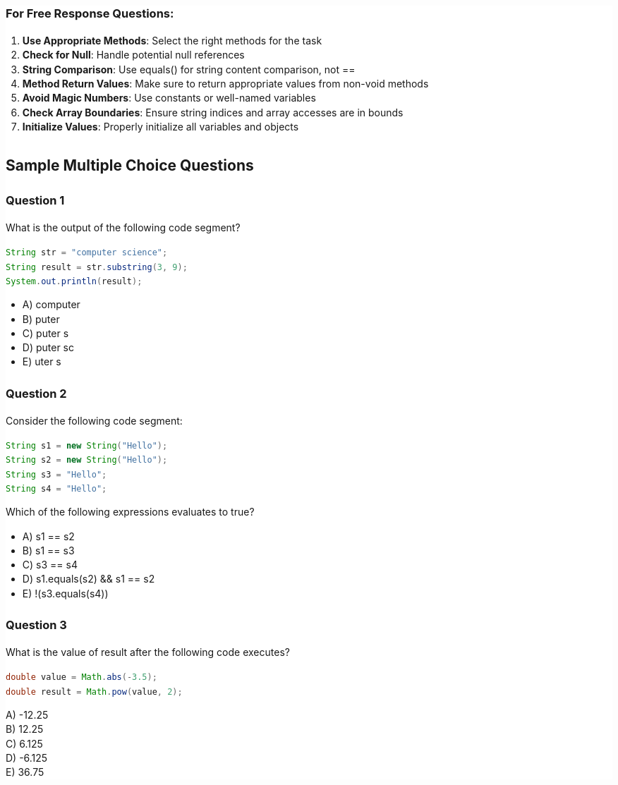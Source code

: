 ### For Free Response Questions:
1. **Use Appropriate Methods**: Select the right methods for the task
2. **Check for Null**: Handle potential null references
3. **String Comparison**: Use equals() for string content comparison, not ==
4. **Method Return Values**: Make sure to return appropriate values from non-void methods
5. **Avoid Magic Numbers**: Use constants or well-named variables
6. **Check Array Boundaries**: Ensure string indices and array accesses are in bounds
7. **Initialize Values**: Properly initialize all variables and objects

## Sample Multiple Choice Questions

### Question 1
What is the output of the following code segment?
```java
String str = "computer science";
String result = str.substring(3, 9);
System.out.println(result);
```

- A) computer  
- B) puter  
- C) puter s  
- D) puter sc  
- E) uter s  

### Question 2
Consider the following code segment:
```java
String s1 = new String("Hello");
String s2 = new String("Hello");
String s3 = "Hello";
String s4 = "Hello";
```

Which of the following expressions evaluates to true?

- A) s1 == s2  
- B) s1 == s3  
- C) s3 == s4  
- D) s1.equals(s2) && s1 == s2  
- E) !(s3.equals(s4))  

### Question 3
What is the value of result after the following code executes?
```java
double value = Math.abs(-3.5);
double result = Math.pow(value, 2);
```

A) -12.25  
B) 12.25  
C) 6.125  
D) -6.125  
E) 36.75  
